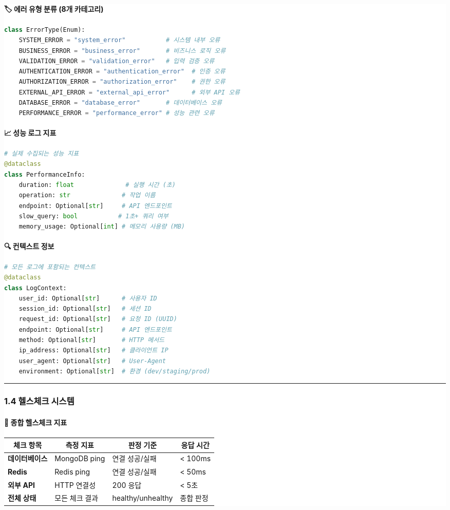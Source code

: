 #### 🏷️ 에러 유형 분류 (8개 카테고리)

```python
class ErrorType(Enum):
    SYSTEM_ERROR = "system_error"           # 시스템 내부 오류
    BUSINESS_ERROR = "business_error"       # 비즈니스 로직 오류  
    VALIDATION_ERROR = "validation_error"   # 입력 검증 오류
    AUTHENTICATION_ERROR = "authentication_error"  # 인증 오류
    AUTHORIZATION_ERROR = "authorization_error"    # 권한 오류
    EXTERNAL_API_ERROR = "external_api_error"      # 외부 API 오류
    DATABASE_ERROR = "database_error"       # 데이터베이스 오류
    PERFORMANCE_ERROR = "performance_error" # 성능 관련 오류
```

#### 📈 성능 로그 지표

```python
# 실제 수집되는 성능 지표
@dataclass
class PerformanceInfo:
    duration: float              # 실행 시간 (초)
    operation: str              # 작업 이름
    endpoint: Optional[str]     # API 엔드포인트
    slow_query: bool           # 1초+ 쿼리 여부
    memory_usage: Optional[int] # 메모리 사용량 (MB)
```

#### 🔍 컨텍스트 정보

```python
# 모든 로그에 포함되는 컨텍스트
@dataclass
class LogContext:
    user_id: Optional[str]      # 사용자 ID
    session_id: Optional[str]   # 세션 ID
    request_id: Optional[str]   # 요청 ID (UUID)
    endpoint: Optional[str]     # API 엔드포인트
    method: Optional[str]       # HTTP 메서드
    ip_address: Optional[str]   # 클라이언트 IP
    user_agent: Optional[str]   # User-Agent
    environment: Optional[str]  # 환경 (dev/staging/prod)
```

---

### 1.4 헬스체크 시스템

#### 🏥 종합 헬스체크 지표

| **체크 항목** | **측정 지표** | **판정 기준** | **응답 시간** |
|---|---|---|---|
| **데이터베이스** | MongoDB ping | 연결 성공/실패 | < 100ms |
| **Redis** | Redis ping | 연결 성공/실패 | < 50ms |
| **외부 API** | HTTP 연결성 | 200 응답 | < 5초 |
| **전체 상태** | 모든 체크 결과 | healthy/unhealthy | 종합 판정 |

